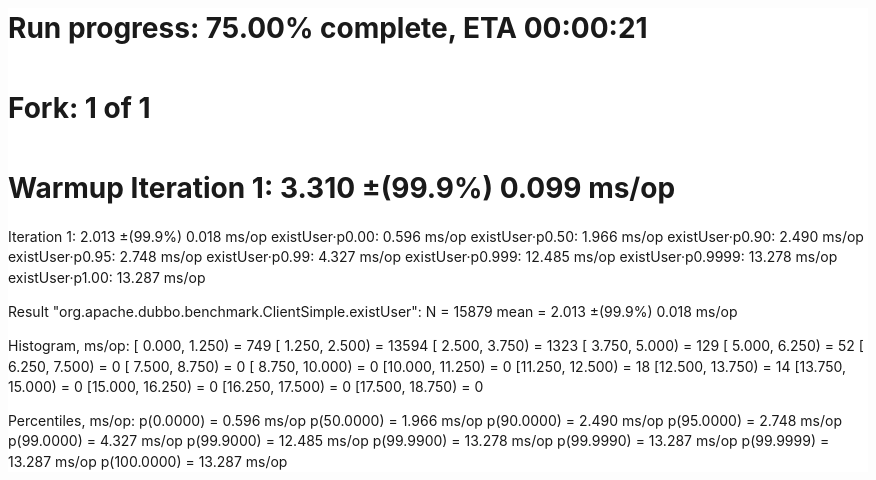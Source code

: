 # Run progress: 75.00% complete, ETA 00:00:21
# Fork: 1 of 1
# Warmup Iteration   1: 3.310 ±(99.9%) 0.099 ms/op
Iteration   1: 2.013 ±(99.9%) 0.018 ms/op
                 existUser·p0.00:   0.596 ms/op
                 existUser·p0.50:   1.966 ms/op
                 existUser·p0.90:   2.490 ms/op
                 existUser·p0.95:   2.748 ms/op
                 existUser·p0.99:   4.327 ms/op
                 existUser·p0.999:  12.485 ms/op
                 existUser·p0.9999: 13.278 ms/op
                 existUser·p1.00:   13.287 ms/op



Result "org.apache.dubbo.benchmark.ClientSimple.existUser":
  N = 15879
  mean =      2.013 ±(99.9%) 0.018 ms/op

  Histogram, ms/op:
    [ 0.000,  1.250) = 749 
    [ 1.250,  2.500) = 13594 
    [ 2.500,  3.750) = 1323 
    [ 3.750,  5.000) = 129 
    [ 5.000,  6.250) = 52 
    [ 6.250,  7.500) = 0 
    [ 7.500,  8.750) = 0 
    [ 8.750, 10.000) = 0 
    [10.000, 11.250) = 0 
    [11.250, 12.500) = 18 
    [12.500, 13.750) = 14 
    [13.750, 15.000) = 0 
    [15.000, 16.250) = 0 
    [16.250, 17.500) = 0 
    [17.500, 18.750) = 0 

  Percentiles, ms/op:
      p(0.0000) =      0.596 ms/op
     p(50.0000) =      1.966 ms/op
     p(90.0000) =      2.490 ms/op
     p(95.0000) =      2.748 ms/op
     p(99.0000) =      4.327 ms/op
     p(99.9000) =     12.485 ms/op
     p(99.9900) =     13.278 ms/op
     p(99.9990) =     13.287 ms/op
     p(99.9999) =     13.287 ms/op
    p(100.0000) =     13.287 ms/op

